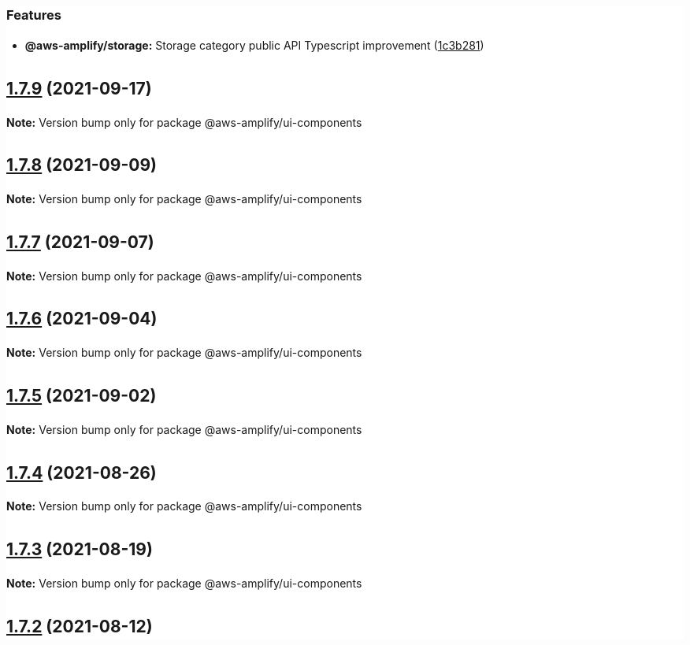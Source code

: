 ### Features

- **@aws-amplify/storage:** Storage category public API Typescript improvement ([1c3b281](https://github.com/aws-amplify/amplify-js/commit/1c3b281d564db8745d3085489643bb33ac067177))

## [1.7.9](https://github.com/aws-amplify/amplify-js/compare/@aws-amplify/ui-components@1.7.8...@aws-amplify/ui-components@1.7.9) (2021-09-17)

**Note:** Version bump only for package @aws-amplify/ui-components

## [1.7.8](https://github.com/aws-amplify/amplify-js/compare/@aws-amplify/ui-components@1.7.7...@aws-amplify/ui-components@1.7.8) (2021-09-09)

**Note:** Version bump only for package @aws-amplify/ui-components

## [1.7.7](https://github.com/aws-amplify/amplify-js/compare/@aws-amplify/ui-components@1.7.6...@aws-amplify/ui-components@1.7.7) (2021-09-07)

**Note:** Version bump only for package @aws-amplify/ui-components

## [1.7.6](https://github.com/aws-amplify/amplify-js/compare/@aws-amplify/ui-components@1.7.5...@aws-amplify/ui-components@1.7.6) (2021-09-04)

**Note:** Version bump only for package @aws-amplify/ui-components

## [1.7.5](https://github.com/aws-amplify/amplify-js/compare/@aws-amplify/ui-components@1.7.4...@aws-amplify/ui-components@1.7.5) (2021-09-02)

**Note:** Version bump only for package @aws-amplify/ui-components

## [1.7.4](https://github.com/aws-amplify/amplify-js/compare/@aws-amplify/ui-components@1.7.3...@aws-amplify/ui-components@1.7.4) (2021-08-26)

**Note:** Version bump only for package @aws-amplify/ui-components

## [1.7.3](https://github.com/aws-amplify/amplify-js/compare/@aws-amplify/ui-components@1.7.2...@aws-amplify/ui-components@1.7.3) (2021-08-19)

**Note:** Version bump only for package @aws-amplify/ui-components

## [1.7.2](https://github.com/aws-amplify/amplify-js/compare/@aws-amplify/ui-components@1.7.1...@aws-amplify/ui-components@1.7.2) (2021-08-12)
